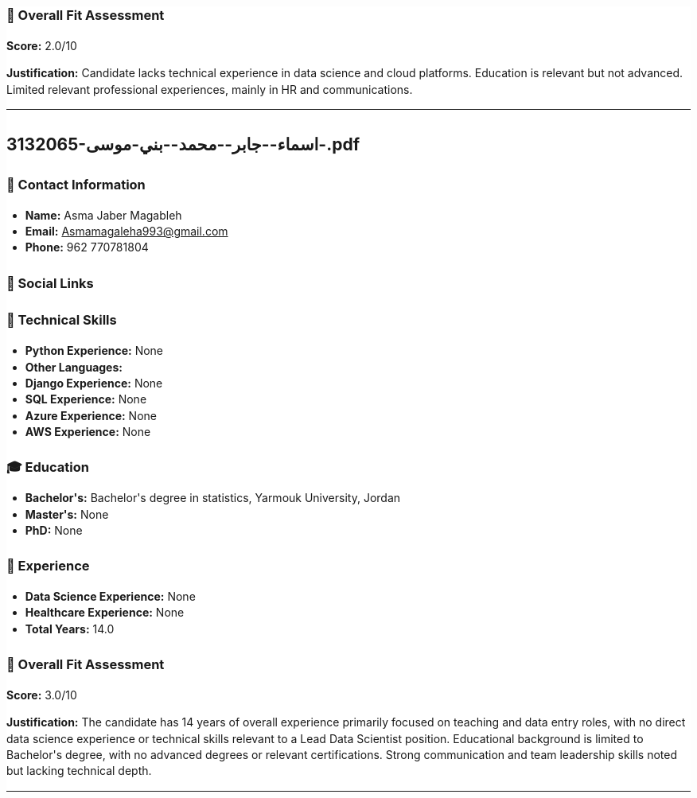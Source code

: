 ### 🎯 Overall Fit Assessment

**Score:** 2.0/10

**Justification:** Candidate lacks technical experience in data science and cloud platforms. Education is relevant but not advanced. Limited relevant professional experiences, mainly in HR and communications.

---

## 3132065-اسماء--جابر--محمد--بني-موسى-.pdf

### 👤 Contact Information

- **Name:** Asma Jaber Magableh
- **Email:** Asmamagaleha993@gmail.com
- **Phone:** 962 770781804

### 🔗 Social Links


### 🔧 Technical Skills

- **Python Experience:** None
- **Other Languages:** 
- **Django Experience:** None
- **SQL Experience:** None
- **Azure Experience:** None
- **AWS Experience:** None

### 🎓 Education

- **Bachelor's:** Bachelor's degree in statistics, Yarmouk University, Jordan
- **Master's:** None
- **PhD:** None

### 💼 Experience

- **Data Science Experience:** None
- **Healthcare Experience:** None
- **Total Years:** 14.0

### 🎯 Overall Fit Assessment

**Score:** 3.0/10

**Justification:** The candidate has 14 years of overall experience primarily focused on teaching and data entry roles, with no direct data science experience or technical skills relevant to a Lead Data Scientist position. Educational background is limited to Bachelor's degree, with no advanced degrees or relevant certifications. Strong communication and team leadership skills noted but lacking technical depth.

---
